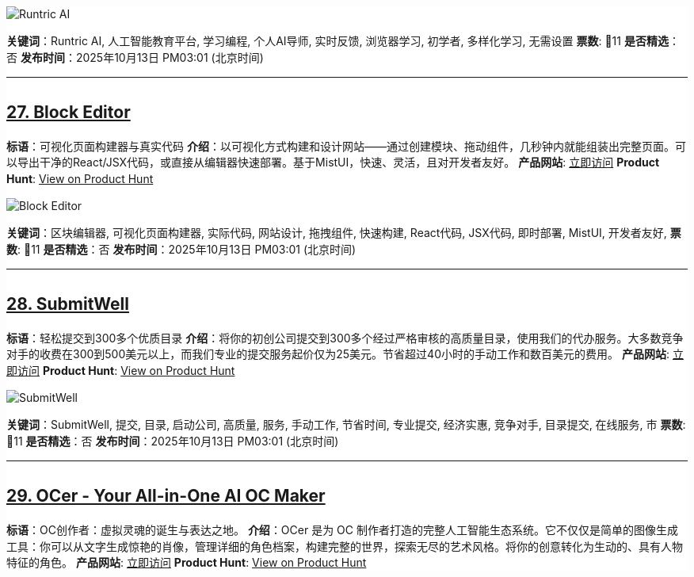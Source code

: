 ![Runtric AI]()

**关键词**：Runtric AI, 人工智能教育平台, 学习编程, 个人AI导师, 实时反馈, 浏览器学习, 初学者, 多样化学习, 无需设置
**票数**: 🔺11
**是否精选**：否
**发布时间**：2025年10月13日 PM03:01 (北京时间)

---

## [27. Block Editor](https://www.producthunt.com/products/block-editor?utm_campaign=producthunt-api&utm_medium=api-v2&utm_source=Application%3A+dailyhot+%28ID%3A+133367%29)
**标语**：可视化页面构建器与真实代码
**介绍**：以可视化方式构建和设计网站——通过创建模块、拖动组件，几秒钟内就能组装出完整页面。可以导出干净的React/JSX代码，或直接从编辑器快速部署。基于MistUI，快速、灵活，且对开发者友好。
**产品网站**: [立即访问](https://www.producthunt.com/r/FXDTLEF6GJAMWA?utm_campaign=producthunt-api&utm_medium=api-v2&utm_source=Application%3A+dailyhot+%28ID%3A+133367%29)
**Product Hunt**: [View on Product Hunt](https://www.producthunt.com/products/block-editor?utm_campaign=producthunt-api&utm_medium=api-v2&utm_source=Application%3A+dailyhot+%28ID%3A+133367%29)

![Block Editor]()

**关键词**：区块编辑器, 可视化页面构建器, 实际代码, 网站设计, 拖拽组件, 快速构建, React代码, JSX代码, 即时部署, MistUI, 开发者友好,
**票数**: 🔺11
**是否精选**：否
**发布时间**：2025年10月13日 PM03:01 (北京时间)

---

## [28. SubmitWell](https://www.producthunt.com/products/submitwell?utm_campaign=producthunt-api&utm_medium=api-v2&utm_source=Application%3A+dailyhot+%28ID%3A+133367%29)
**标语**：轻松提交到300多个优质目录
**介绍**：将你的初创公司提交到300多个经过严格审核的高质量目录，使用我们的代办服务。大多数竞争对手的收费在300到500美元以上，而我们专业的提交服务起价仅为25美元。节省超过40小时的手动工作和数百美元的费用。
**产品网站**: [立即访问](https://www.producthunt.com/r/DQZHPTWSYWYVAU?utm_campaign=producthunt-api&utm_medium=api-v2&utm_source=Application%3A+dailyhot+%28ID%3A+133367%29)
**Product Hunt**: [View on Product Hunt](https://www.producthunt.com/products/submitwell?utm_campaign=producthunt-api&utm_medium=api-v2&utm_source=Application%3A+dailyhot+%28ID%3A+133367%29)

![SubmitWell]()

**关键词**：SubmitWell, 提交, 目录, 启动公司, 高质量, 服务, 手动工作, 节省时间, 专业提交, 经济实惠, 竞争对手, 目录提交, 在线服务, 市
**票数**: 🔺11
**是否精选**：否
**发布时间**：2025年10月13日 PM03:01 (北京时间)

---

## [29. OCer - Your All-in-One AI OC Maker](https://www.producthunt.com/products/ocer-your-all-in-one-ai-oc-maker?utm_campaign=producthunt-api&utm_medium=api-v2&utm_source=Application%3A+dailyhot+%28ID%3A+133367%29)
**标语**：OC创作者：虚拟灵魂的诞生与表达之地。
**介绍**：OCer 是为 OC 制作者打造的完整人工智能生态系统。它不仅仅是简单的图像生成工具：你可以从文字生成惊艳的肖像，管理详细的角色档案，构建完整的世界，探索无尽的艺术风格。将你的创意转化为生动的、具有人物特征的角色。
**产品网站**: [立即访问](https://www.producthunt.com/r/VT4DQQIGRYGDP2?utm_campaign=producthunt-api&utm_medium=api-v2&utm_source=Application%3A+dailyhot+%28ID%3A+133367%29)
**Product Hunt**: [View on Product Hunt](https://www.producthunt.com/products/ocer-your-all-in-one-ai-oc-maker?utm_campaign=producthunt-api&utm_medium=api-v2&utm_source=Application%3A+dailyhot+%28ID%3A+133367%29)
